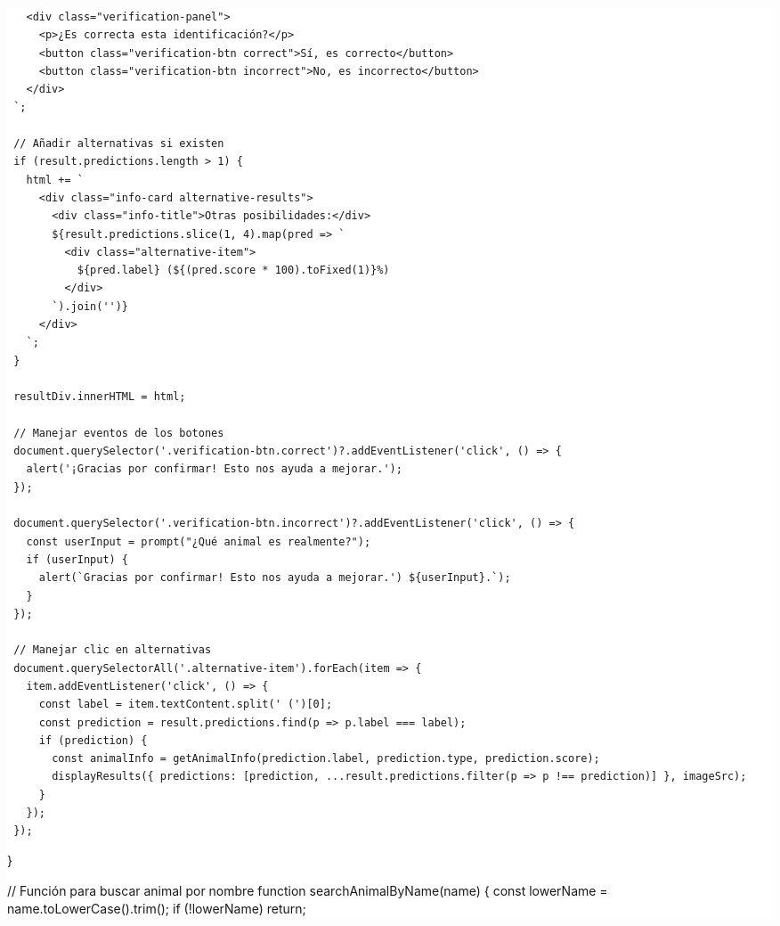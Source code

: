       <div class="verification-panel">
         <p>¿Es correcta esta identificación?</p>
         <button class="verification-btn correct">Sí, es correcto</button>
         <button class="verification-btn incorrect">No, es incorrecto</button>
       </div>
     `;
     
     // Añadir alternativas si existen
     if (result.predictions.length > 1) {
       html += `
         <div class="info-card alternative-results">
           <div class="info-title">Otras posibilidades:</div>
           ${result.predictions.slice(1, 4).map(pred => `
             <div class="alternative-item">
               ${pred.label} (${(pred.score * 100).toFixed(1)}%)
             </div>
           `).join('')}
         </div>
       `;
     }
     
     resultDiv.innerHTML = html;
     
     // Manejar eventos de los botones
     document.querySelector('.verification-btn.correct')?.addEventListener('click', () => {
       alert('¡Gracias por confirmar! Esto nos ayuda a mejorar.');
     });
     
     document.querySelector('.verification-btn.incorrect')?.addEventListener('click', () => {
       const userInput = prompt("¿Qué animal es realmente?");
       if (userInput) {
         alert(`Gracias por confirmar! Esto nos ayuda a mejorar.') ${userInput}.`);
       }
     });
     
     // Manejar clic en alternativas
     document.querySelectorAll('.alternative-item').forEach(item => {
       item.addEventListener('click', () => {
         const label = item.textContent.split(' (')[0];
         const prediction = result.predictions.find(p => p.label === label);
         if (prediction) {
           const animalInfo = getAnimalInfo(prediction.label, prediction.type, prediction.score);
           displayResults({ predictions: [prediction, ...result.predictions.filter(p => p !== prediction)] }, imageSrc);
         }
       });
     });
   }

   // Función para buscar animal por nombre
   function searchAnimalByName(name) {
     const lowerName = name.toLowerCase().trim();
     if (!lowerName) return;
     